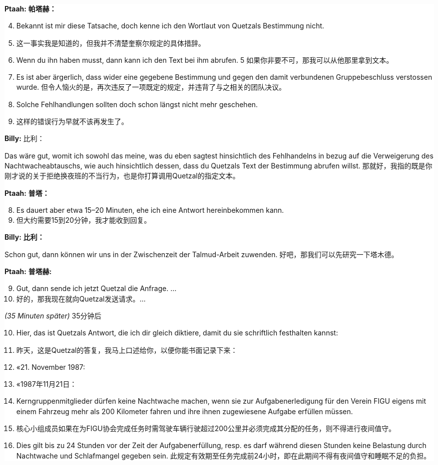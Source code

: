 **Ptaah:**
**帕塔赫：**

4. Bekannt ist mir diese Tatsache, doch kenne ich den Wortlaut von Quetzals Bestimmung nicht.
4. 这一事实我是知道的，但我并不清楚奎察尔规定的具体措辞。

5. Wenn du ihn haben musst, dann kann ich den Text bei ihm abrufen.
5 如果你非要不可，那我可以从他那里拿到文本。

6. Es ist aber ärgerlich, dass wider eine gegebene Bestimmung und gegen den damit verbundenen Gruppebeschluss verstossen wurde.
但令人恼火的是，再次违反了一项既定的规定，并违背了与之相关的团队决议。

7. Solche Fehlhandlungen sollten doch schon längst nicht mehr geschehen.
7. 这样的错误行为早就不该再发生了。

**Billy:**
比利：

Das wäre gut, womit ich sowohl das meine, was du eben sagtest hinsichtlich des Fehlhandelns in bezug auf die Verweigerung des Nachtwacheabtauschs, wie auch hinsichtlich dessen, dass du Quetzals Text der Bestimmung abrufen willst.
那就好，我指的既是你刚才说的关于拒绝换夜班的不当行为，也是你打算调用Quetzal的指定文本。

**Ptaah:**
**普塔：**

8. Es dauert aber etwa 15–20 Minuten, ehe ich eine Antwort hereinbekommen kann.
8. 但大约需要15到20分钟，我才能收到回复。

**Billy:**
**比利：**

Schon gut, dann können wir uns in der Zwischenzeit der Talmud-Arbeit zuwenden.
好吧，那我们可以先研究一下塔木德。

**Ptaah:**
**普塔赫:**

9. Gut, dann sende ich jetzt Quetzal die Anfrage. …
9. 好的，那我现在就向Quetzal发送请求。…

_(35 Minuten später)_
35分钟后

10. Hier, das ist Quetzals Antwort, die ich dir gleich diktiere, damit du sie schriftlich festhalten kannst:
10. 昨天，这是Quetzal的答复，我马上口述给你，以便你能书面记录下来：

11. «21. November 1987:
11. «1987年11月21日：

12. Kerngruppenmitglieder dürfen keine Nachtwache machen, wenn sie zur Aufgabenerledigung für den Verein FIGU eigens mit einem Fahrzeug mehr als 200 Kilometer fahren und ihre ihnen zugewiesene Aufgabe erfüllen müssen.
12. 核心小组成员如果在为FIGU协会完成任务时需驾驶车辆行驶超过200公里并必须完成其分配的任务，则不得进行夜间值守。

13. Dies gilt bis zu 24 Stunden vor der Zeit der Aufgabenerfüllung, resp. es darf während diesen Stunden keine Belastung durch Nachtwache und Schlafmangel gegeben sein.
此规定有效期至任务完成前24小时，即在此期间不得有夜间值守和睡眠不足的负担。
